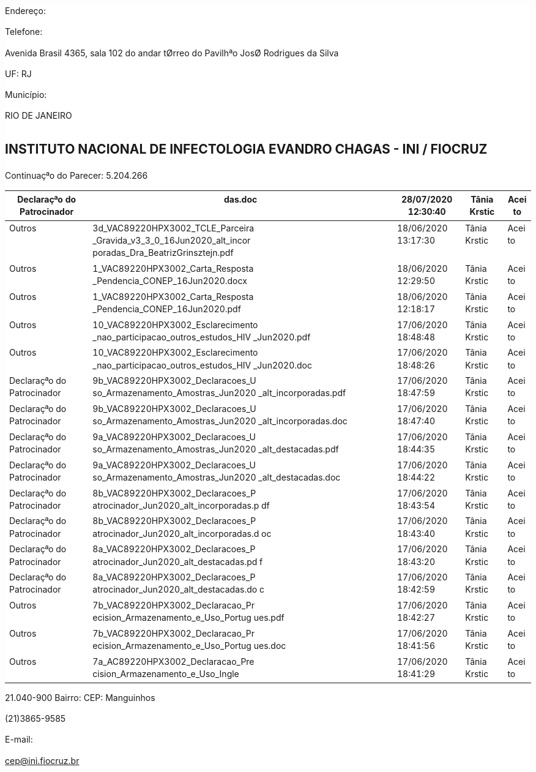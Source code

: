 Endereço:

Telefone:

Avenida Brasil 4365, sala 102 do andar tØrreo do Pavilhªo JosØ Rodrigues da Silva

UF: RJ

Município:

RIO DE JANEIRO

## INSTITUTO NACIONAL DE INFECTOLOGIA EVANDRO CHAGAS - INI / FIOCRUZ



Continuaçªo do Parecer: 5.204.266

| Declaraçªo do Patrocinador   | das.doc                                                                                                | 28/07/2020 12:30:40   | Tânia Krstic   | Aceito   |
|------------------------------|--------------------------------------------------------------------------------------------------------|-----------------------|----------------|----------|
| Outros                       | 3d_VAC89220HPX3002_TCLE_Parceira _Gravida_v3_3_0_16Jun2020_alt_incor poradas_Dra_BeatrizGrinsztejn.pdf | 18/06/2020 13:17:30   | Tânia Krstic   | Aceito   |
| Outros                       | 1_VAC89220HPX3002_Carta_Resposta _Pendencia_CONEP_16Jun2020.docx                                       | 18/06/2020 12:29:50   | Tânia Krstic   | Aceito   |
| Outros                       | 1_VAC89220HPX3002_Carta_Resposta _Pendencia_CONEP_16Jun2020.pdf                                        | 18/06/2020 12:18:17   | Tânia Krstic   | Aceito   |
| Outros                       | 10_VAC89220HPX3002_Esclarecimento _nao_participacao_outros_estudos_HIV _Jun2020.pdf                    | 17/06/2020 18:48:48   | Tânia Krstic   | Aceito   |
| Outros                       | 10_VAC89220HPX3002_Esclarecimento _nao_participacao_outros_estudos_HIV _Jun2020.doc                    | 17/06/2020 18:48:26   | Tânia Krstic   | Aceito   |
| Declaraçªo do Patrocinador   | 9b_VAC89220HPX3002_Declaracoes_U so_Armazenamento_Amostras_Jun2020 _alt_incorporadas.pdf               | 17/06/2020 18:47:59   | Tânia Krstic   | Aceito   |
| Declaraçªo do Patrocinador   | 9b_VAC89220HPX3002_Declaracoes_U so_Armazenamento_Amostras_Jun2020 _alt_incorporadas.doc               | 17/06/2020 18:47:40   | Tânia Krstic   | Aceito   |
| Declaraçªo do Patrocinador   | 9a_VAC89220HPX3002_Declaracoes_U so_Armazenamento_Amostras_Jun2020 _alt_destacadas.pdf                 | 17/06/2020 18:44:35   | Tânia Krstic   | Aceito   |
| Declaraçªo do Patrocinador   | 9a_VAC89220HPX3002_Declaracoes_U so_Armazenamento_Amostras_Jun2020 _alt_destacadas.doc                 | 17/06/2020 18:44:22   | Tânia Krstic   | Aceito   |
| Declaraçªo do Patrocinador   | 8b_VAC89220HPX3002_Declaracoes_P atrocinador_Jun2020_alt_incorporadas.p df                             | 17/06/2020 18:43:54   | Tânia Krstic   | Aceito   |
| Declaraçªo do Patrocinador   | 8b_VAC89220HPX3002_Declaracoes_P atrocinador_Jun2020_alt_incorporadas.d oc                             | 17/06/2020 18:43:40   | Tânia Krstic   | Aceito   |
| Declaraçªo do Patrocinador   | 8a_VAC89220HPX3002_Declaracoes_P atrocinador_Jun2020_alt_destacadas.pd f                               | 17/06/2020 18:43:20   | Tânia Krstic   | Aceito   |
| Declaraçªo do Patrocinador   | 8a_VAC89220HPX3002_Declaracoes_P atrocinador_Jun2020_alt_destacadas.do c                               | 17/06/2020 18:42:59   | Tânia Krstic   | Aceito   |
| Outros                       | 7b_VAC89220HPX3002_Declaracao_Pr ecision_Armazenamento_e_Uso_Portug ues.pdf                            | 17/06/2020 18:42:27   | Tânia Krstic   | Aceito   |
| Outros                       | 7b_VAC89220HPX3002_Declaracao_Pr ecision_Armazenamento_e_Uso_Portug ues.doc                            | 17/06/2020 18:41:56   | Tânia Krstic   | Aceito   |
| Outros                       | 7a_AC89220HPX3002_Declaracao_Pre cision_Armazenamento_e_Uso_Ingle                                      | 17/06/2020 18:41:29   | Tânia Krstic   | Aceito   |

21.040-900 Bairro: CEP: Manguinhos

(21)3865-9585

E-mail:

cep@ini.fiocruz.br
